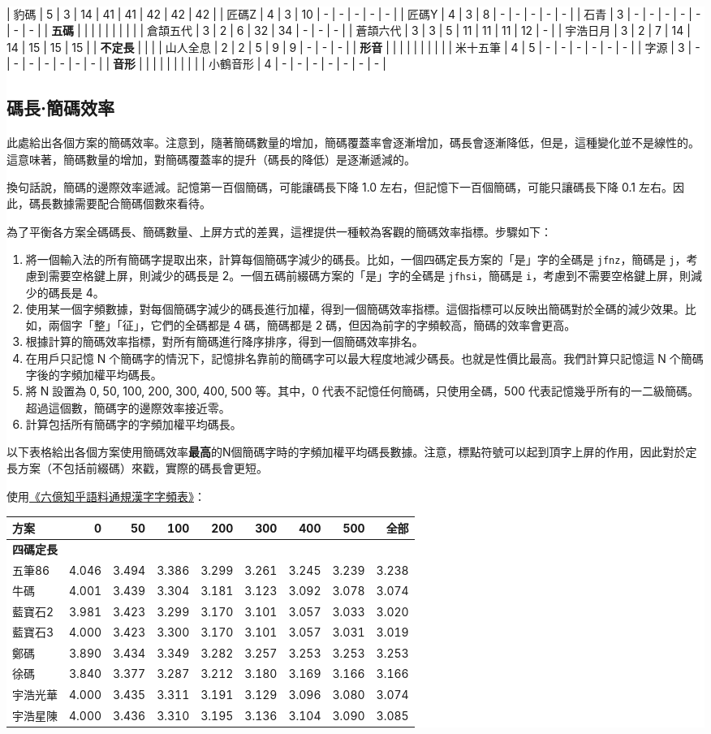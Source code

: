 | 豹碼       |      5 |            3 |   14 |    41 |    41 |    42 |    42 |    42 |
| 匠碼Z      |      4 |            3 |   10 |     - |     - |     - |     - |     - |
| 匠碼Y      |      4 |            3 |    8 |     - |     - |     - |     - |     - |
| 石青       |      3 |            - |    - |     - |     - |     - |     - |     - |
| **五碼**   |        |              |      |       |       |       |       |       |
| 倉頡五代   |      3 |            2 |    6 |    32 |    34 |     - |     - |     - |
| 蒼頡六代   |      3 |            3 |    5 |    11 |    11 |    11 |    12 |     - |
| 宇浩日月   |      3 |            2 |    7 |    14 |    14 |    15 |    15 |    15 |
| **不定長** |        |              |
| 山人全息   |      2 |            2 |    5 |     9 |     9 |     - |     - |     - |
| **形音**   |        |              |      |       |       |       |       |       |
| 米十五筆   |      4 |            5 |    - |     - |     - |     - |     - |     - |
| 字源       |      3 |            - |    - |     - |     - |     - |     - |     - |
| **音形**   |        |              |      |       |       |       |       |       |
| 小鶴音形   |      4 |            - |    - |     - |     - |     - |     - |     - |

## 碼長·簡碼效率

此處給出各個方案的簡碼效率。注意到，隨著簡碼數量的增加，簡碼覆蓋率會逐漸增加，碼長會逐漸降低，但是，這種變化並不是線性的。這意味著，簡碼數量的增加，對簡碼覆蓋率的提升（碼長的降低）是逐漸遞減的。

換句話說，簡碼的邊際效率遞減。記憶第一百個簡碼，可能讓碼長下降 1.0 左右，但記憶下一百個簡碼，可能只讓碼長下降 0.1 左右。因此，碼長數據需要配合簡碼個數來看待。

為了平衡各方案全碼碼長、簡碼數量、上屏方式的差異，這裡提供一種較為客觀的簡碼效率指標。步驟如下：

1. 將一個輸入法的所有簡碼字提取出來，計算每個簡碼字減少的碼長。比如，一個四碼定長方案的「是」字的全碼是 `jfnz`，簡碼是 `j`，考慮到需要空格鍵上屏，則減少的碼長是 2。一個五碼前綴碼方案的「是」字的全碼是 `jfhsi`，簡碼是 `i`，考慮到不需要空格鍵上屏，則減少的碼長是 4。
1. 使用某一個字頻數據，對每個簡碼字減少的碼長進行加權，得到一個簡碼效率指標。這個指標可以反映出簡碼對於全碼的減少效果。比如，兩個字「整」「征」，它們的全碼都是 4 碼，簡碼都是 2 碼，但因為前字的字頻較高，簡碼的效率會更高。
1. 根據計算的簡碼效率指標，對所有簡碼進行降序排序，得到一個簡碼效率排名。
1. 在用戶只記憶 N 个簡碼字的情況下，記憶排名靠前的簡碼字可以最大程度地減少碼長。也就是性價比最高。我們計算只記憶這 N 个簡碼字後的字頻加權平均碼長。
1. 將 N 設置為 0, 50, 100, 200, 300, 400, 500 等。其中，0 代表不記憶任何簡碼，只使用全碼，500 代表記憶幾乎所有的一二級簡碼。超過這個數，簡碼字的邊際效率接近零。
1. 計算包括所有簡碼字的字頻加權平均碼長。

以下表格給出各個方案使用簡碼效率**最高**的N個簡碼字時的字頻加權平均碼長數據。注意，標點符號可以起到頂字上屏的作用，因此對於定長方案（不包括前綴碼）來戳，實際的碼長會更短。

使用[《六億知乎語料通規漢字字頻表》](https://zhuyuhao.com/chinese-characters-frequency/)：

| 方案         |     0 |    50 |   100 |   200 |   300 |   400 |   500 |  全部 |
| :----------- | ----: | ----: | ----: | ----: | ----: | ----: | ----: | ----: |
| **四碼定長** |       |       |       |       |       |       |       |       |
| 五筆86       | 4.046 | 3.494 | 3.386 | 3.299 | 3.261 | 3.245 | 3.239 | 3.238 |
| 牛碼         | 4.001 | 3.439 | 3.304 | 3.181 | 3.123 | 3.092 | 3.078 | 3.074 |
| 藍寶石2      | 3.981 | 3.423 | 3.299 | 3.170 | 3.101 | 3.057 | 3.033 | 3.020 |
| 藍寶石3      | 4.000 | 3.423 | 3.300 | 3.170 | 3.101 | 3.057 | 3.031 | 3.019 |
| 鄭碼         | 3.890 | 3.434 | 3.349 | 3.282 | 3.257 | 3.253 | 3.253 | 3.253 |
| 徐碼         | 3.840 | 3.377 | 3.287 | 3.212 | 3.180 | 3.169 | 3.166 | 3.166 |
| 宇浩光華     | 4.000 | 3.435 | 3.311 | 3.191 | 3.129 | 3.096 | 3.080 | 3.074 |
| 宇浩星陳     | 4.000 | 3.436 | 3.310 | 3.195 | 3.136 | 3.104 | 3.090 | 3.085 |